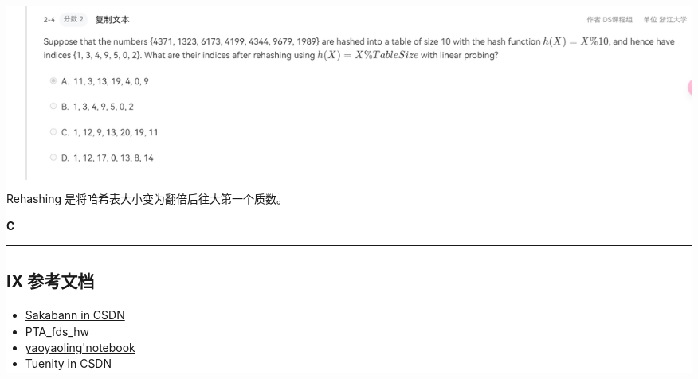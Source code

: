 > ![](attachments/FDS-questions-30.png)

Rehashing 是将哈希表大小变为翻倍后往大第一个质数。

**C**

---

## IX 参考文档

-  [Sakabann in CSDN](https://blog.csdn.net/Meraki__?type=blog)
- PTA_fds_hw 
- [yaoyaoling'notebook](https://yaoyaolingbro.github.io/notebook/ZJU_CS/FDS/homework/)
- [Tuenity in CSDN](https://so.csdn.net/so/search?q=%E6%95%B0%E6%8D%AE%E7%BB%93%E6%9E%84&t=blog&u=qq_43733499)


